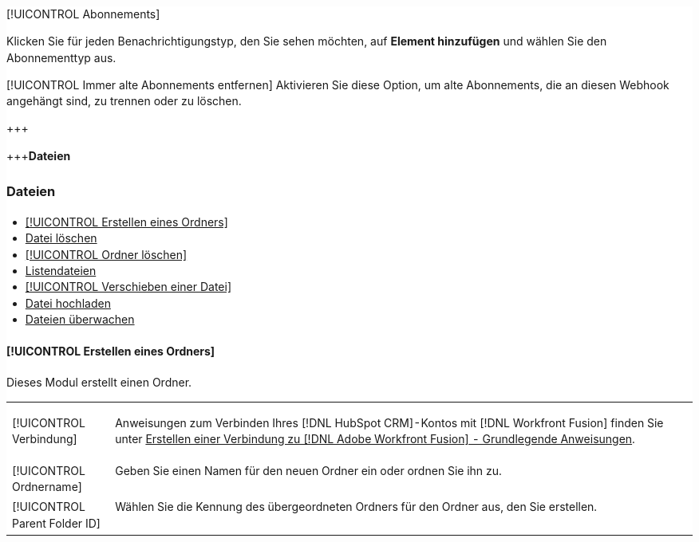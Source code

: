   </tr> 
  <tr> 
   <td role="rowheader">[!UICONTROL Abonnements]</td> 
   <td> <p>Klicken Sie für jeden Benachrichtigungstyp, den Sie sehen möchten, auf <b>Element hinzufügen</b> und wählen Sie den Abonnementtyp aus.</p> </td> 
  </tr> 
  <tr> 
   <td role="rowheader">[!UICONTROL Immer alte Abonnements entfernen]</td> 
   <td>Aktivieren Sie diese Option, um alte Abonnements, die an diesen Webhook angehängt sind, zu trennen oder zu löschen.</td> 
  </tr> 
 </tbody> 
</table>

+++

+++**Dateien**

### Dateien

* [[!UICONTROL Erstellen eines Ordners]](#create-a-folder)
* [Datei löschen](#delete-a-file)
* [[!UICONTROL Ordner löschen]](#delete-a-folder)
* [Listendateien](#list-files)
* [[!UICONTROL Verschieben einer Datei]](#move-a-file)
* [Datei hochladen](#upload-a-file)
* [Dateien überwachen](#watch-files)

#### [!UICONTROL Erstellen eines Ordners]

Dieses Modul erstellt einen Ordner.

<table style="table-layout:auto"> 
 <col> 
 <col> 
 <tbody> 
  <tr> 
   <td role="rowheader"> <p>[!UICONTROL Verbindung]</p> </td> 
   <td> <p>Anweisungen zum Verbinden Ihres [!DNL HubSpot CRM]-Kontos mit [!DNL Workfront Fusion] finden Sie unter <a href="../../workfront-fusion/connections/connect-to-fusion-general.md" class="MCXref xref" data-mc-variable-override="">Erstellen einer Verbindung zu [!DNL Adobe Workfront Fusion] - Grundlegende Anweisungen</a>.</p> </td> 
  </tr> 
  <tr> 
   <td role="rowheader">[!UICONTROL Ordnername] </td> 
   <td>Geben Sie einen Namen für den neuen Ordner ein oder ordnen Sie ihn zu.</td> 
  </tr> 
  <tr> 
   <td role="rowheader">[!UICONTROL Parent Folder ID] </td> 
   <td>Wählen Sie die Kennung des übergeordneten Ordners für den Ordner aus, den Sie erstellen. </td> 
  </tr> 
 </tbody> 
</table>
